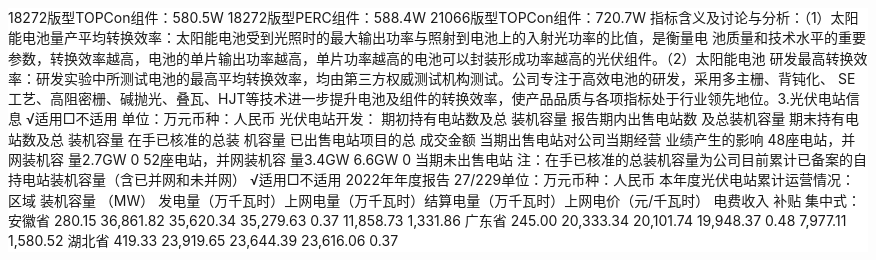 18272版型TOPCon组件：580.5W
18272版型PERC组件：588.4W
21066版型TOPCon组件：720.7W
指标含义及讨论与分析：（1）太阳能电池量产平均转换效率：太阳能电池受到光照时的最大输出功率与照射到电池上的入射光功率的比值，是衡量电
池质量和技术水平的重要参数，转换效率越高，电池的单片输出功率越高，单片功率越高的电池可以封装形成功率越高的光伏组件。（2）太阳能电池
研发最高转换效率：研发实验中所测试电池的最高平均转换效率，均由第三方权威测试机构测试。公司专注于高效电池的研发，采用多主栅、背钝化、
SE工艺、高阻密栅、碱抛光、叠瓦、HJT等技术进一步提升电池及组件的转换效率，使产品品质与各项指标处于行业领先地位。3.光伏电站信息
√适用□不适用
单位：万元币种：人民币
光伏电站开发：
期初持有电站数及总
装机容量
报告期内出售电站数
及总装机容量
期末持有电站数及总
装机容量
在手已核准的总装
机容量
已出售电站项目的总
成交金额
当期出售电站对公司当期经营
业绩产生的影响
48座电站，并网装机容
量2.7GW
0
52座电站，并网装机容
量3.4GW
6.6GW
0
当期未出售电站
注：在手已核准的总装机容量为公司目前累计已备案的自持电站装机容量（含已并网和未并网）
√适用□不适用
2022年年度报告
27/229单位：万元币种：人民币
本年度光伏电站累计运营情况：
区域
装机容量
（MW）
发电量（万千瓦时）上网电量（万千瓦时）结算电量（万千瓦时）上网电价（元/千瓦时）
电费收入
补贴
集中式：
安徽省
280.15
36,861.82
35,620.34
35,279.63
0.37
11,858.73
1,331.86
广东省
245.00
20,333.34
20,101.74
19,948.37
0.48
7,977.11
1,580.52
湖北省
419.33
23,919.65
23,644.39
23,616.06
0.37